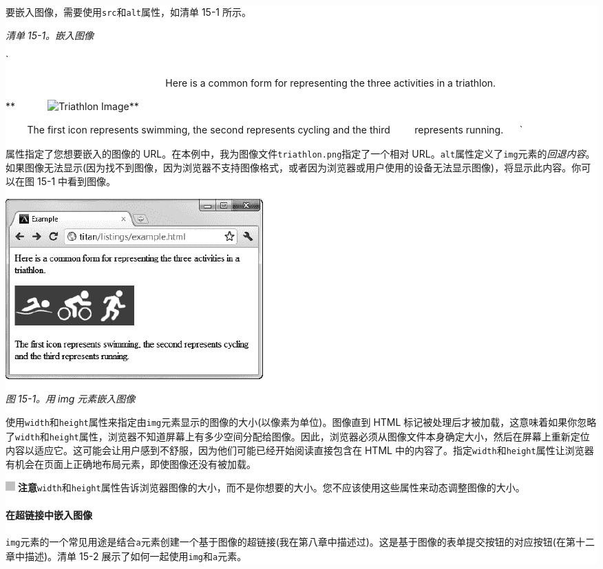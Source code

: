 要嵌入图像，需要使用`src`和`alt`属性，如清单 15-1 所示。

*清单 15-1。嵌入图像*

`<!DOCTYPE HTML>
<html>
    <head>
        <title>Example</title>
        <meta name="author" content="Adam Freeman"/>
        <meta name="description" content="A simple example"/>
        <link rel="shortcut icon" href="favicon.ico" type="image/x-icon" />
    </head>
    <body>
        Here is a common form for representing the three activities in a triathlon.
        <p>
**            <img src="triathlon.png" alt="Triathlon Image" width="200" height="67"/>**
        </p>
        The first icon represents swimming, the second represents cycling and the third
        represents running.
    </body>
</html>`

属性指定了您想要嵌入的图像的 URL。在本例中，我为图像文件`triathlon.png`指定了一个相对 URL。`alt`属性定义了`img`元素的*回退内容*。如果图像无法显示(因为找不到图像，因为浏览器不支持图像格式，或者因为浏览器或用户使用的设备无法显示图像)，将显示此内容。你可以在图 15-1 中看到图像。

![Image](img/1501.jpg)

*图 15-1。用 img 元素嵌入图像*

使用`width`和`height`属性来指定由`img`元素显示的图像的大小(以像素为单位)。图像直到 HTML 标记被处理后才被加载，这意味着如果你忽略了`width`和`height`属性，浏览器不知道屏幕上有多少空间分配给图像。因此，浏览器必须从图像文件本身确定大小，然后在屏幕上重新定位内容以适应它。这可能会让用户感到不舒服，因为他们可能已经开始阅读直接包含在 HTML 中的内容了。指定`width`和`height`属性让浏览器有机会在页面上正确地布局元素，即使图像还没有被加载。

![Image](img/square.jpg) **注意**`width`和`height`属性告诉浏览器图像的大小，而不是你想要的大小。您不应该使用这些属性来动态调整图像的大小。

#### 在超链接中嵌入图像

`img`元素的一个常见用途是结合`a`元素创建一个基于图像的超链接(我在第八章中描述过)。这是基于图像的表单提交按钮的对应按钮(在第十二章中描述)。清单 15-2 展示了如何一起使用`img`和`a`元素。
